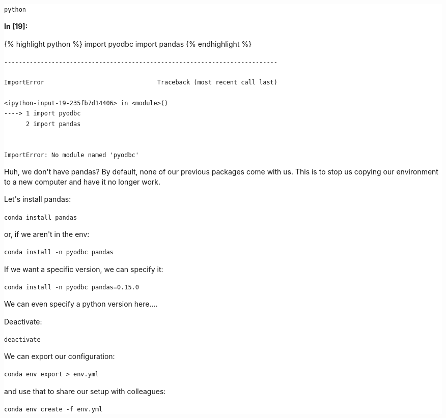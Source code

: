 ```
python
```

**In [19]:**

{% highlight python %}
import pyodbc
import pandas
{% endhighlight %}


    ---------------------------------------------------------------------------

    ImportError                               Traceback (most recent call last)

    <ipython-input-19-235fb7d14406> in <module>()
    ----> 1 import pyodbc
          2 import pandas


    ImportError: No module named 'pyodbc'


Huh, we don't have pandas? By default, none of our previous packages come with
us. This is to stop us copying our environment to a new computer and have it no
longer work.

Let's install pandas:

```
conda install pandas
```

or, if we aren't in the env:

```
conda install -n pyodbc pandas
```

If we want a specific version, we can specify it:

```
conda install -n pyodbc pandas=0.15.0
```

We can even specify a python version here....

Deactivate:
```
deactivate
```

We can export our configuration:

```
conda env export > env.yml
```

and use that to share our setup with colleagues:

```
conda env create -f env.yml
```
